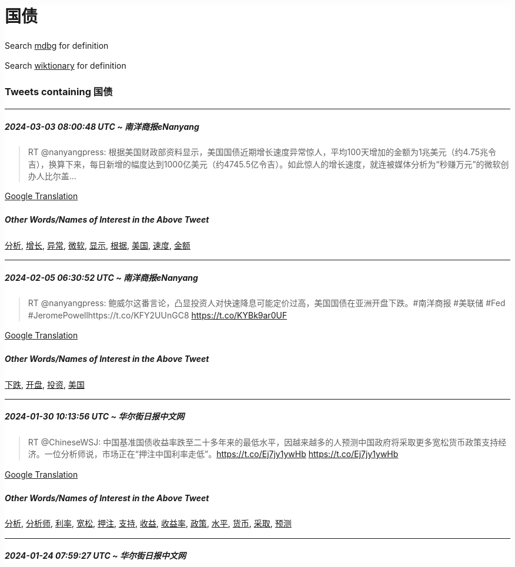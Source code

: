# 国债

Search [mdbg](https://www.mdbg.net/chinese/dictionary?page=worddict&wdrst=0&wdqb=国债) for definition

Search [wiktionary](https://en.wiktionary.org/wiki/国债) for definition

### Tweets containing 国债

___
##### 2024-03-03 08:00:48 UTC ~ 南洋商报eNanyang
> RT @nanyangpress: 根据美国财政部资料显示，美国国债近期增长速度异常惊人，平均100天增加的金额为1兆美元（约4.75兆令吉），换算下来，每日新增的幅度达到1000亿美元（约4745.5亿令吉）。如此惊人的增长速度，就连被媒体分析为“秒赚万元”的微软创办人比尔盖…

[Google Translation](https://translate.google.com/?hi=en&tab=TT&sl=zh-CN&tl=en&op=translate&text=RT+%40nanyangpress%3A+%E6%A0%B9%E6%8D%AE%E7%BE%8E%E5%9B%BD%E8%B4%A2%E6%94%BF%E9%83%A8%E8%B5%84%E6%96%99%E6%98%BE%E7%A4%BA%EF%BC%8C%E7%BE%8E%E5%9B%BD%E5%9B%BD%E5%80%BA%E8%BF%91%E6%9C%9F%E5%A2%9E%E9%95%BF%E9%80%9F%E5%BA%A6%E5%BC%82%E5%B8%B8%E6%83%8A%E4%BA%BA%EF%BC%8C%E5%B9%B3%E5%9D%87100%E5%A4%A9%E5%A2%9E%E5%8A%A0%E7%9A%84%E9%87%91%E9%A2%9D%E4%B8%BA1%E5%85%86%E7%BE%8E%E5%85%83%EF%BC%88%E7%BA%A64.75%E5%85%86%E4%BB%A4%E5%90%89%EF%BC%89%EF%BC%8C%E6%8D%A2%E7%AE%97%E4%B8%8B%E6%9D%A5%EF%BC%8C%E6%AF%8F%E6%97%A5%E6%96%B0%E5%A2%9E%E7%9A%84%E5%B9%85%E5%BA%A6%E8%BE%BE%E5%88%B01000%E4%BA%BF%E7%BE%8E%E5%85%83%EF%BC%88%E7%BA%A64745.5%E4%BA%BF%E4%BB%A4%E5%90%89%EF%BC%89%E3%80%82%E5%A6%82%E6%AD%A4%E6%83%8A%E4%BA%BA%E7%9A%84%E5%A2%9E%E9%95%BF%E9%80%9F%E5%BA%A6%EF%BC%8C%E5%B0%B1%E8%BF%9E%E8%A2%AB%E5%AA%92%E4%BD%93%E5%88%86%E6%9E%90%E4%B8%BA%E2%80%9C%E7%A7%92%E8%B5%9A%E4%B8%87%E5%85%83%E2%80%9D%E7%9A%84%E5%BE%AE%E8%BD%AF%E5%88%9B%E5%8A%9E%E4%BA%BA%E6%AF%94%E5%B0%94%E7%9B%96%E2%80%A6)
##### Other Words/Names of Interest in the Above Tweet
[分析](分析.md), [增长](增长.md), [异常](异常.md), [微软](微软.md), [显示](显示.md), [根据](根据.md), [美国](美国.md), [速度](速度.md), [金额](金额.md)
___
##### 2024-02-05 06:30:52 UTC ~ 南洋商报eNanyang
> RT @nanyangpress: 鲍威尔这番言论，凸显投资人对快速降息可能定价过高，美国国债在亚洲开盘下跌。#南洋商报 #美联储 #Fed #JeromePowellhttps://t.co/KFY2UUnGC8 https://t.co/KYBk9ar0UF

[Google Translation](https://translate.google.com/?hi=en&tab=TT&sl=zh-CN&tl=en&op=translate&text=RT+%40nanyangpress%3A+%E9%B2%8D%E5%A8%81%E5%B0%94%E8%BF%99%E7%95%AA%E8%A8%80%E8%AE%BA%EF%BC%8C%E5%87%B8%E6%98%BE%E6%8A%95%E8%B5%84%E4%BA%BA%E5%AF%B9%E5%BF%AB%E9%80%9F%E9%99%8D%E6%81%AF%E5%8F%AF%E8%83%BD%E5%AE%9A%E4%BB%B7%E8%BF%87%E9%AB%98%EF%BC%8C%E7%BE%8E%E5%9B%BD%E5%9B%BD%E5%80%BA%E5%9C%A8%E4%BA%9A%E6%B4%B2%E5%BC%80%E7%9B%98%E4%B8%8B%E8%B7%8C%E3%80%82%23%E5%8D%97%E6%B4%8B%E5%95%86%E6%8A%A5+%23%E7%BE%8E%E8%81%94%E5%82%A8+%23Fed+%23JeromePowellhttps%3A%2F%2Ft.co%2FKFY2UUnGC8+https%3A%2F%2Ft.co%2FKYBk9ar0UF)
##### Other Words/Names of Interest in the Above Tweet
[下跌](下跌.md), [开盘](开盘.md), [投资](投资.md), [美国](美国.md)
___
##### 2024-01-30 10:13:56 UTC ~ 华尔街日报中文网
> RT @ChineseWSJ: 中国基准国债收益率跌至二十多年来的最低水平，因越来越多的人预测中国政府将采取更多宽松货币政策支持经济。一位分析师说，市场正在“押注中国利率走低”。https://t.co/Ej7jy1ywHb https://t.co/Ej7jy1ywHb

[Google Translation](https://translate.google.com/?hi=en&tab=TT&sl=zh-CN&tl=en&op=translate&text=RT+%40ChineseWSJ%3A+%E4%B8%AD%E5%9B%BD%E5%9F%BA%E5%87%86%E5%9B%BD%E5%80%BA%E6%94%B6%E7%9B%8A%E7%8E%87%E8%B7%8C%E8%87%B3%E4%BA%8C%E5%8D%81%E5%A4%9A%E5%B9%B4%E6%9D%A5%E7%9A%84%E6%9C%80%E4%BD%8E%E6%B0%B4%E5%B9%B3%EF%BC%8C%E5%9B%A0%E8%B6%8A%E6%9D%A5%E8%B6%8A%E5%A4%9A%E7%9A%84%E4%BA%BA%E9%A2%84%E6%B5%8B%E4%B8%AD%E5%9B%BD%E6%94%BF%E5%BA%9C%E5%B0%86%E9%87%87%E5%8F%96%E6%9B%B4%E5%A4%9A%E5%AE%BD%E6%9D%BE%E8%B4%A7%E5%B8%81%E6%94%BF%E7%AD%96%E6%94%AF%E6%8C%81%E7%BB%8F%E6%B5%8E%E3%80%82%E4%B8%80%E4%BD%8D%E5%88%86%E6%9E%90%E5%B8%88%E8%AF%B4%EF%BC%8C%E5%B8%82%E5%9C%BA%E6%AD%A3%E5%9C%A8%E2%80%9C%E6%8A%BC%E6%B3%A8%E4%B8%AD%E5%9B%BD%E5%88%A9%E7%8E%87%E8%B5%B0%E4%BD%8E%E2%80%9D%E3%80%82https%3A%2F%2Ft.co%2FEj7jy1ywHb+https%3A%2F%2Ft.co%2FEj7jy1ywHb)
##### Other Words/Names of Interest in the Above Tweet
[分析](分析.md), [分析师](分析师.md), [利率](利率.md), [宽松](宽松.md), [押注](押注.md), [支持](支持.md), [收益](收益.md), [收益率](收益率.md), [政策](政策.md), [水平](水平.md), [货币](货币.md), [采取](采取.md), [预测](预测.md)
___
##### 2024-01-24 07:59:27 UTC ~ 华尔街日报中文网